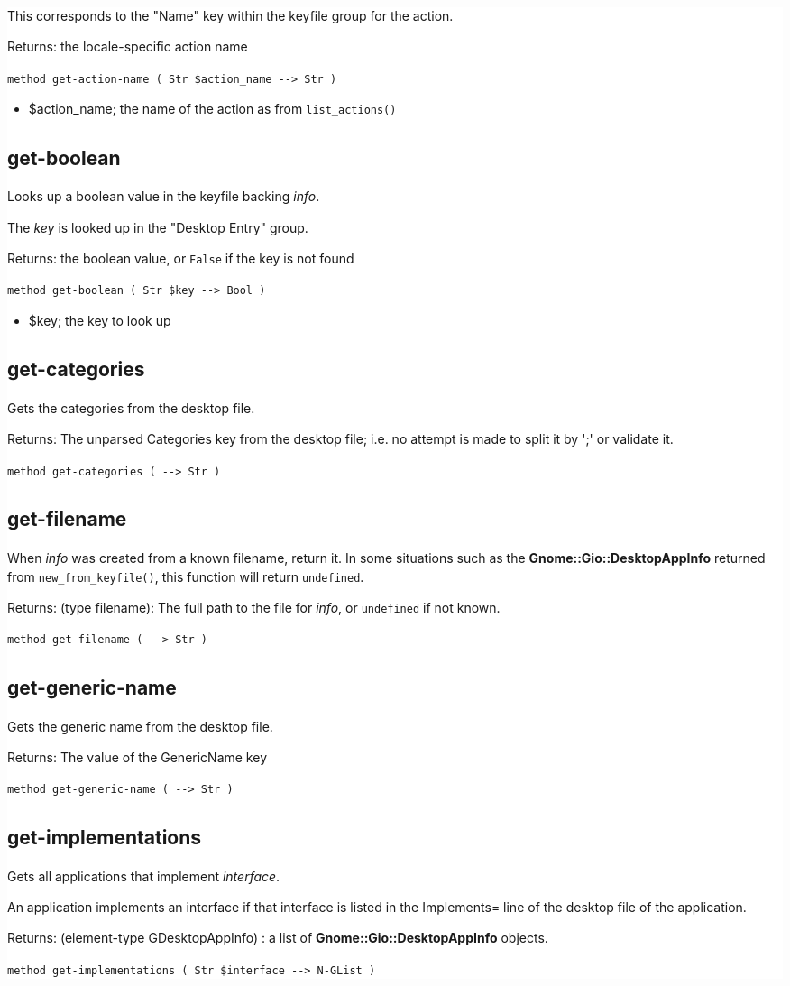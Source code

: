 This corresponds to the "Name" key within the keyfile group for the action.

Returns: the locale-specific action name

    method get-action-name ( Str $action_name --> Str )

  * $action_name; the name of the action as from `list_actions()`

get-boolean
-----------

Looks up a boolean value in the keyfile backing *info*.

The *key* is looked up in the "Desktop Entry" group.

Returns: the boolean value, or `False` if the key is not found

    method get-boolean ( Str $key --> Bool )

  * $key; the key to look up

get-categories
--------------

Gets the categories from the desktop file.

Returns: The unparsed Categories key from the desktop file; i.e. no attempt is made to split it by ';' or validate it.

    method get-categories ( --> Str )

get-filename
------------

When *info* was created from a known filename, return it. In some situations such as the **Gnome::Gio::DesktopAppInfo** returned from `new_from_keyfile()`, this function will return `undefined`.

Returns: (type filename): The full path to the file for *info*, or `undefined` if not known.

    method get-filename ( --> Str )

get-generic-name
----------------

Gets the generic name from the desktop file.

Returns: The value of the GenericName key

    method get-generic-name ( --> Str )

get-implementations
-------------------

Gets all applications that implement *interface*.

An application implements an interface if that interface is listed in the Implements= line of the desktop file of the application.

Returns: (element-type GDesktopAppInfo) : a list of **Gnome::Gio::DesktopAppInfo** objects.

    method get-implementations ( Str $interface --> N-GList )

